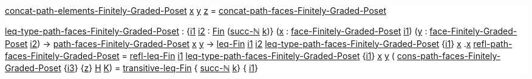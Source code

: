   <a id="5018" href="order-theory.finitely-graded-posets.html#4789" class="Function">concat-path-elements-Finitely-Graded-Poset</a> <a id="5061" href="order-theory.finitely-graded-posets.html#5061" class="Bound">x</a> <a id="5063" href="order-theory.finitely-graded-posets.html#5063" class="Bound">y</a> <a id="5065" href="order-theory.finitely-graded-posets.html#5065" class="Bound">z</a> <a id="5067" class="Symbol">=</a>
    <a id="5073" href="order-theory.finitely-graded-posets.html#3763" class="Function">concat-path-faces-Finitely-Graded-Poset</a>

  <a id="5116" href="order-theory.finitely-graded-posets.html#5116" class="Function">leq-type-path-faces-Finitely-Graded-Poset</a> <a id="5158" class="Symbol">:</a>
    <a id="5164" class="Symbol">{</a><a id="5165" href="order-theory.finitely-graded-posets.html#5165" class="Bound">i1</a> <a id="5168" href="order-theory.finitely-graded-posets.html#5168" class="Bound">i2</a> <a id="5171" class="Symbol">:</a> <a id="5173" href="univalent-combinatorics.standard-finite-types.html#1975" class="Function">Fin</a> <a id="5177" class="Symbol">(</a><a id="5178" href="elementary-number-theory.natural-numbers.html#1478" class="InductiveConstructor">succ-ℕ</a> <a id="5185" href="order-theory.finitely-graded-posets.html#654" class="Bound">k</a><a id="5186" class="Symbol">)}</a> <a id="5189" class="Symbol">(</a><a id="5190" href="order-theory.finitely-graded-posets.html#5190" class="Bound">x</a> <a id="5192" class="Symbol">:</a> <a id="5194" href="order-theory.finitely-graded-posets.html#854" class="Function">face-Finitely-Graded-Poset</a> <a id="5221" href="order-theory.finitely-graded-posets.html#5165" class="Bound">i1</a><a id="5223" class="Symbol">)</a>
    <a id="5229" class="Symbol">(</a><a id="5230" href="order-theory.finitely-graded-posets.html#5230" class="Bound">y</a> <a id="5232" class="Symbol">:</a> <a id="5234" href="order-theory.finitely-graded-posets.html#854" class="Function">face-Finitely-Graded-Poset</a> <a id="5261" href="order-theory.finitely-graded-posets.html#5168" class="Bound">i2</a><a id="5263" class="Symbol">)</a> <a id="5265" class="Symbol">→</a>
    <a id="5271" href="order-theory.finitely-graded-posets.html#2895" class="Datatype">path-faces-Finitely-Graded-Poset</a> <a id="5304" href="order-theory.finitely-graded-posets.html#5190" class="Bound">x</a> <a id="5306" href="order-theory.finitely-graded-posets.html#5230" class="Bound">y</a> <a id="5308" class="Symbol">→</a> <a id="5310" href="elementary-number-theory.inequality-standard-finite-types.html#1058" class="Function">leq-Fin</a> <a id="5318" href="order-theory.finitely-graded-posets.html#5165" class="Bound">i1</a> <a id="5321" href="order-theory.finitely-graded-posets.html#5168" class="Bound">i2</a>
  <a id="5326" href="order-theory.finitely-graded-posets.html#5116" class="Function">leq-type-path-faces-Finitely-Graded-Poset</a> <a id="5368" class="Symbol">{</a><a id="5369" href="order-theory.finitely-graded-posets.html#5369" class="Bound">i1</a><a id="5371" class="Symbol">}</a> <a id="5373" href="order-theory.finitely-graded-posets.html#5373" class="Bound">x</a> <a id="5375" class="DottedPattern Symbol">.</a><a id="5376" href="order-theory.finitely-graded-posets.html#5373" class="DottedPattern Bound">x</a>
    <a id="5382" href="order-theory.finitely-graded-posets.html#3039" class="InductiveConstructor">refl-path-faces-Finitely-Graded-Poset</a> <a id="5420" class="Symbol">=</a> <a id="5422" href="elementary-number-theory.inequality-standard-finite-types.html#1807" class="Function">refl-leq-Fin</a> <a id="5435" href="order-theory.finitely-graded-posets.html#5369" class="Bound">i1</a>
  <a id="5440" href="order-theory.finitely-graded-posets.html#5116" class="Function">leq-type-path-faces-Finitely-Graded-Poset</a> <a id="5482" class="Symbol">{</a><a id="5483" href="order-theory.finitely-graded-posets.html#5483" class="Bound">i1</a><a id="5485" class="Symbol">}</a> <a id="5487" href="order-theory.finitely-graded-posets.html#5487" class="Bound">x</a> <a id="5489" href="order-theory.finitely-graded-posets.html#5489" class="Bound">y</a>
    <a id="5495" class="Symbol">(</a> <a id="5497" href="order-theory.finitely-graded-posets.html#3132" class="InductiveConstructor">cons-path-faces-Finitely-Graded-Poset</a> <a id="5535" class="Symbol">{</a><a id="5536" href="order-theory.finitely-graded-posets.html#5536" class="Bound">i3</a><a id="5538" class="Symbol">}</a> <a id="5540" class="Symbol">{</a><a id="5541" href="order-theory.finitely-graded-posets.html#5541" class="Bound">z</a><a id="5542" class="Symbol">}</a> <a id="5544" href="order-theory.finitely-graded-posets.html#5544" class="Bound">H</a> <a id="5546" href="order-theory.finitely-graded-posets.html#5546" class="Bound">K</a><a id="5547" class="Symbol">)</a> <a id="5549" class="Symbol">=</a>
     <a id="5556" href="elementary-number-theory.inequality-standard-finite-types.html#2192" class="Function">transitive-leq-Fin</a>
       <a id="5582" class="Symbol">{</a> <a id="5584" href="elementary-number-theory.natural-numbers.html#1478" class="InductiveConstructor">succ-ℕ</a> <a id="5591" href="order-theory.finitely-graded-posets.html#654" class="Bound">k</a><a id="5592" class="Symbol">}</a>
       <a id="5601" class="Symbol">{</a> <a id="5603" href="order-theory.finitely-graded-posets.html#5483" class="Bound">i1</a><a id="5605" class="Symbol">}</a>